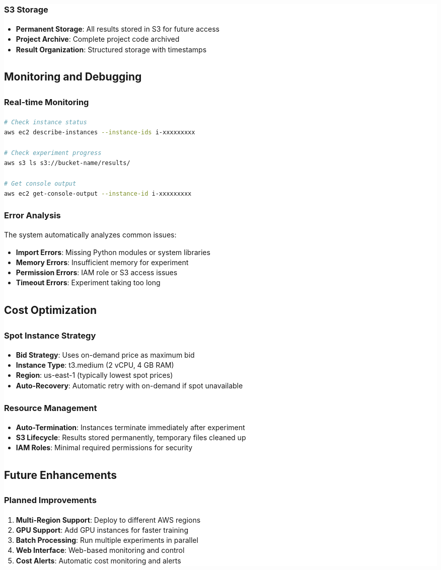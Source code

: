 ### S3 Storage
- **Permanent Storage**: All results stored in S3 for future access
- **Project Archive**: Complete project code archived
- **Result Organization**: Structured storage with timestamps

## Monitoring and Debugging

### Real-time Monitoring
```bash
# Check instance status
aws ec2 describe-instances --instance-ids i-xxxxxxxxx

# Check experiment progress
aws s3 ls s3://bucket-name/results/

# Get console output
aws ec2 get-console-output --instance-id i-xxxxxxxxx
```

### Error Analysis
The system automatically analyzes common issues:
- **Import Errors**: Missing Python modules or system libraries
- **Memory Errors**: Insufficient memory for experiment
- **Permission Errors**: IAM role or S3 access issues
- **Timeout Errors**: Experiment taking too long

## Cost Optimization

### Spot Instance Strategy
- **Bid Strategy**: Uses on-demand price as maximum bid
- **Instance Type**: t3.medium (2 vCPU, 4 GB RAM)
- **Region**: us-east-1 (typically lowest spot prices)
- **Auto-Recovery**: Automatic retry with on-demand if spot unavailable

### Resource Management
- **Auto-Termination**: Instances terminate immediately after experiment
- **S3 Lifecycle**: Results stored permanently, temporary files cleaned up
- **IAM Roles**: Minimal required permissions for security

## Future Enhancements

### Planned Improvements
1. **Multi-Region Support**: Deploy to different AWS regions
2. **GPU Support**: Add GPU instances for faster training
3. **Batch Processing**: Run multiple experiments in parallel
4. **Web Interface**: Web-based monitoring and control
5. **Cost Alerts**: Automatic cost monitoring and alerts

